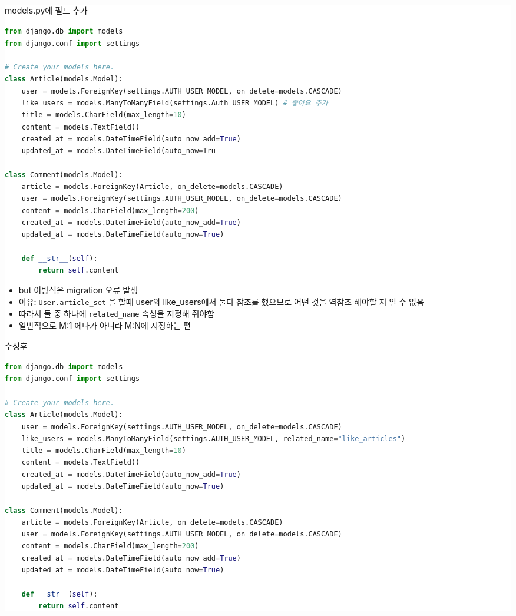 models.py에 필드 추가

```python
from django.db import models
from django.conf import settings

# Create your models here.
class Article(models.Model):
    user = models.ForeignKey(settings.AUTH_USER_MODEL, on_delete=models.CASCADE)
    like_users = models.ManyToManyField(settings.Auth_USER_MODEL) # 좋아요 추가
    title = models.CharField(max_length=10)
    content = models.TextField()
    created_at = models.DateTimeField(auto_now_add=True)
    updated_at = models.DateTimeField(auto_now=Tru

class Comment(models.Model):
    article = models.ForeignKey(Article, on_delete=models.CASCADE)
    user = models.ForeignKey(settings.AUTH_USER_MODEL, on_delete=models.CASCADE)
    content = models.CharField(max_length=200)
    created_at = models.DateTimeField(auto_now_add=True)
    updated_at = models.DateTimeField(auto_now=True)

    def __str__(self):
        return self.content
```

- but 이방식은 migration 오류 발생
- 이유: `User.article_set` 을 할때 user와 like_users에서 둘다 참조를 했으므로 어떤 것을 역참조 해야할 지 알 수 없음
- 따라서 둘 중 하나에  `related_name` 속성을 지정해 줘야함
- 일반적으로 M:1 에다가 아니라 M:N에 지정하는 편

수정후

```python
from django.db import models
from django.conf import settings

# Create your models here.
class Article(models.Model):
    user = models.ForeignKey(settings.AUTH_USER_MODEL, on_delete=models.CASCADE)
    like_users = models.ManyToManyField(settings.AUTH_USER_MODEL, related_name="like_articles")
    title = models.CharField(max_length=10)
    content = models.TextField()
    created_at = models.DateTimeField(auto_now_add=True)
    updated_at = models.DateTimeField(auto_now=True)

class Comment(models.Model):
    article = models.ForeignKey(Article, on_delete=models.CASCADE)
    user = models.ForeignKey(settings.AUTH_USER_MODEL, on_delete=models.CASCADE)
    content = models.CharField(max_length=200)
    created_at = models.DateTimeField(auto_now_add=True)
    updated_at = models.DateTimeField(auto_now=True)

    def __str__(self):
        return self.content
```

